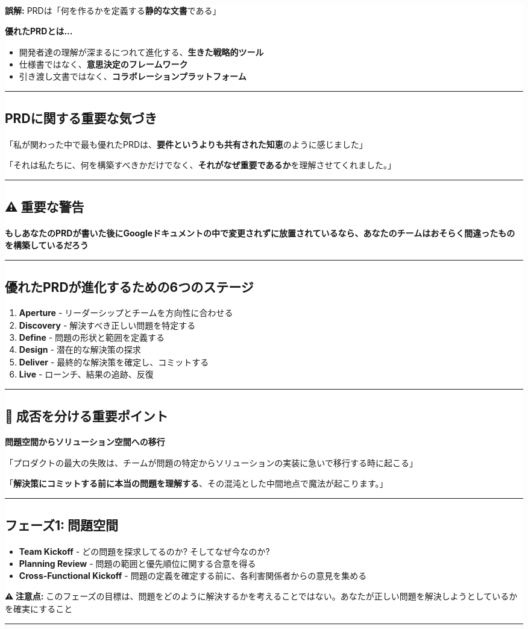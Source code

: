 **誤解:** PRDは「何を作るかを定義する**静的な文書**である」

**優れたPRDとは...**
- 開発者達の理解が深まるにつれて進化する、**生きた戦略的ツール**
- 仕様書ではなく、**意思決定のフレームワーク**
- 引き渡し文書ではなく、**コラボレーションプラットフォーム**

---

## PRDに関する重要な気づき

「私が関わった中で最も優れたPRDは、**要件というよりも共有された知恵**のように感じました」

「それは私たちに、何を構築すべきかだけでなく、**それがなぜ重要であるか**を理解させてくれました。」

---

## ⚠️ 重要な警告

**もしあなたのPRDが書いた後にGoogleドキュメントの中で変更されずに放置されているなら、あなたのチームはおそらく間違ったものを構築しているだろう**

---

## 優れたPRDが進化するための6つのステージ

1. **Aperture** - リーダーシップとチームを方向性に合わせる
2. **Discovery** - 解決すべき正しい問題を特定する
3. **Define** - 問題の形状と範囲を定義する
4. **Design** - 潜在的な解決策の探求
5. **Deliver** - 最終的な解決策を確定し、コミットする
6. **Live** - ローンチ、結果の追跡、反復

---

## 🎯 成否を分ける重要ポイント

**問題空間からソリューション空間への移行**

「プロダクトの最大の失敗は、チームが問題の特定からソリューションの実装に急いで移行する時に起こる」

「**解決策にコミットする前に本当の問題を理解する**、その混沌とした中間地点で魔法が起こります。」

---

## フェーズ1: 問題空間

- **Team Kickoff** - どの問題を探求してるのか? そしてなぜ今なのか?
- **Planning Review** - 問題の範囲と優先順位に関する合意を得る
- **Cross-Functional Kickoff** - 問題の定義を確定する前に、各利害関係者からの意見を集める

**⚠️ 注意点:** このフェーズの目標は、問題をどのように解決するかを考えることではない。あなたが正しい問題を解決しようとしているかを確実にすること

---
